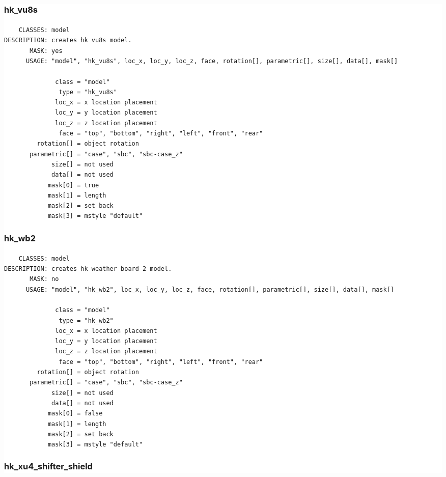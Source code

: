 
### hk_vu8s

```
    CLASSES: model
DESCRIPTION: creates hk vu8s model.
       MASK: yes
      USAGE: "model", "hk_vu8s", loc_x, loc_y, loc_z, face, rotation[], parametric[], size[], data[], mask[]

              class = "model"
               type = "hk_vu8s"
              loc_x = x location placement
              loc_y = y location placement
              loc_z = z location placement
               face = "top", "bottom", "right", "left", "front", "rear"
         rotation[] = object rotation
       parametric[] = "case", "sbc", "sbc-case_z"
             size[] = not used
             data[] = not used
            mask[0] = true
            mask[1] = length
            mask[2] = set back
            mask[3] = mstyle "default"
```


### hk_wb2

```
    CLASSES: model
DESCRIPTION: creates hk weather board 2 model.
       MASK: no
      USAGE: "model", "hk_wb2", loc_x, loc_y, loc_z, face, rotation[], parametric[], size[], data[], mask[]

              class = "model"
               type = "hk_wb2"
              loc_x = x location placement
              loc_y = y location placement
              loc_z = z location placement
               face = "top", "bottom", "right", "left", "front", "rear"
         rotation[] = object rotation
       parametric[] = "case", "sbc", "sbc-case_z"
             size[] = not used
             data[] = not used
            mask[0] = false
            mask[1] = length
            mask[2] = set back
            mask[3] = mstyle "default"
```


### hk_xu4_shifter_shield
